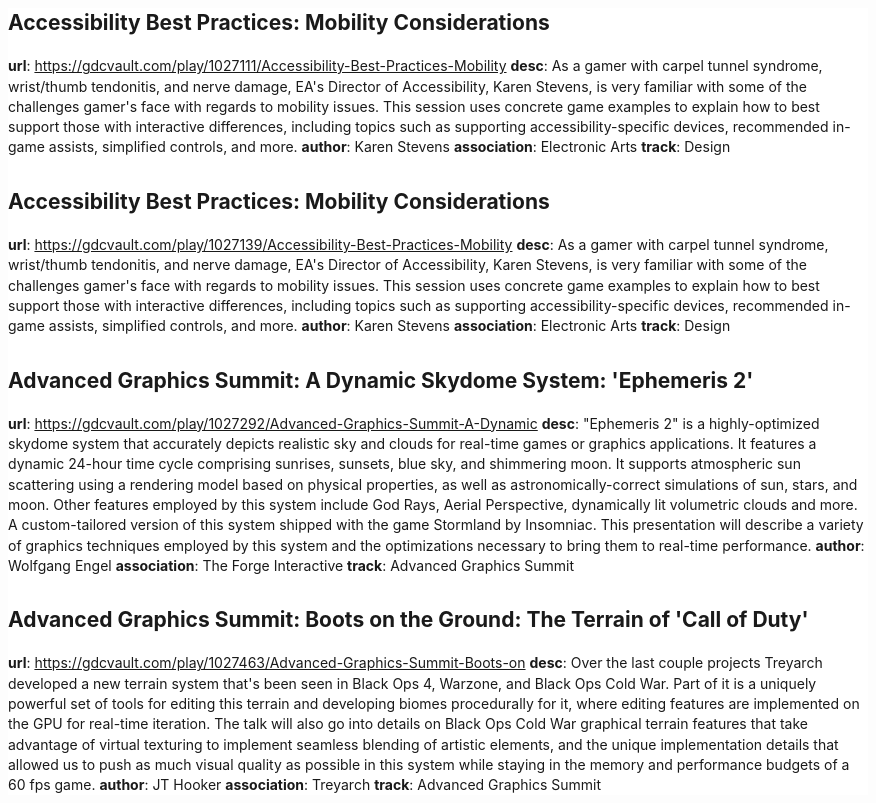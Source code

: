 ## Accessibility Best Practices: Mobility Considerations

**url**: https://gdcvault.com/play/1027111/Accessibility-Best-Practices-Mobility
**desc**: As a gamer with carpel tunnel syndrome, wrist/thumb tendonitis, and nerve damage, EA's Director of Accessibility, Karen Stevens, is very familiar with some of the challenges gamer's face with regards to mobility issues. This session uses concrete game examples to explain how to best support those with interactive differences, including topics such as supporting accessibility-specific devices, recommended in-game assists, simplified controls, and more.
**author**: Karen Stevens
**association**: Electronic Arts
**track**: Design

## Accessibility Best Practices: Mobility Considerations

**url**: https://gdcvault.com/play/1027139/Accessibility-Best-Practices-Mobility
**desc**: As a gamer with carpel tunnel syndrome, wrist/thumb tendonitis, and nerve damage, EA's Director of Accessibility, Karen Stevens, is very familiar with some of the challenges gamer's face with regards to mobility issues. This session uses concrete game examples to explain how to best support those with interactive differences, including topics such as supporting accessibility-specific devices, recommended in-game assists, simplified controls, and more.
**author**: Karen Stevens
**association**: Electronic Arts
**track**: Design

## Advanced Graphics Summit: A Dynamic Skydome System: 'Ephemeris 2'

**url**: https://gdcvault.com/play/1027292/Advanced-Graphics-Summit-A-Dynamic
**desc**: "Ephemeris 2" is a highly-optimized skydome system that accurately depicts realistic sky and clouds for real-time games or graphics applications. It features a dynamic 24-hour time cycle comprising sunrises, sunsets, blue sky, and shimmering moon. It supports atmospheric sun scattering using a rendering model based on physical properties, as well as astronomically-correct simulations of sun, stars, and moon. Other features employed by this system include God Rays, Aerial Perspective, dynamically lit volumetric clouds and more. A custom-tailored version of this system shipped with the game Stormland by Insomniac. This presentation will describe a variety of graphics techniques employed by this system and the optimizations necessary to bring them to real-time performance.
**author**: Wolfgang Engel
**association**: The Forge Interactive
**track**: Advanced Graphics Summit

## Advanced Graphics Summit: Boots on the Ground: The Terrain of 'Call of Duty'

**url**: https://gdcvault.com/play/1027463/Advanced-Graphics-Summit-Boots-on
**desc**: Over the last couple projects Treyarch developed a new terrain system that's been seen in Black Ops 4, Warzone, and Black Ops Cold War. Part of it is a uniquely powerful set of tools for editing this terrain and developing biomes procedurally for it, where editing features are implemented on the GPU for real-time iteration. The talk will also go into details on Black Ops Cold War graphical terrain features that take advantage of virtual texturing to implement seamless blending of artistic elements, and the unique implementation details that allowed us to push as much visual quality as possible in this system while staying in the memory and performance budgets of a 60 fps game.
**author**: JT Hooker
**association**: Treyarch
**track**: Advanced Graphics Summit
